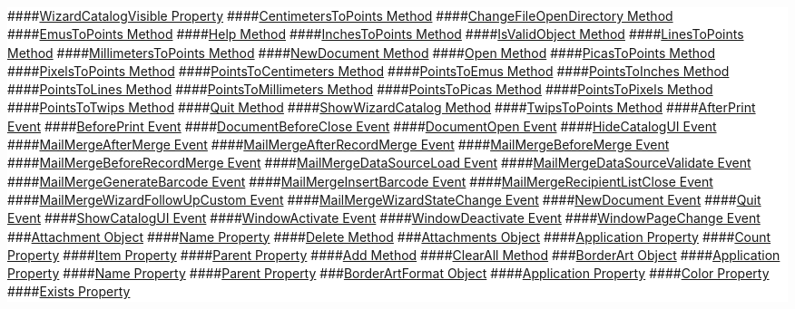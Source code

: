 ####[WizardCatalogVisible Property](99323335-aabd-6799-b6aa-c5d95b88064f.md)
####[CentimetersToPoints Method](6eda6692-ea9a-c4ad-6991-066fdc23bd2c.md)
####[ChangeFileOpenDirectory Method](9178881c-2f7f-9063-31d1-14d4745f0666.md)
####[EmusToPoints Method](941e5975-ca7a-38dc-8116-e90b2a2ab6e5.md)
####[Help Method](37b51399-5897-4003-a0a9-9829a8adf8ed.md)
####[InchesToPoints Method](32c8740f-ad14-c947-b960-500378a5873d.md)
####[IsValidObject Method](56b2bc3a-3e8e-058c-046a-146f0fbb294a.md)
####[LinesToPoints Method](55c531aa-5619-6f7f-54e7-7721cb70640e.md)
####[MillimetersToPoints Method](40ec9abd-cc1e-9f44-3312-d6689b4822e4.md)
####[NewDocument Method](9beb6176-0c46-0ba0-8d41-a9021c624223.md)
####[Open Method](560ac406-f058-8fd8-4b6d-978ff369de9b.md)
####[PicasToPoints Method](64d3e435-dcc1-d637-7aac-cc9a9bf81e76.md)
####[PixelsToPoints Method](5d7e453f-e962-e557-48e4-44766d0c64d9.md)
####[PointsToCentimeters Method](9a734d3d-78d2-1e27-63b3-2ad1074e16c1.md)
####[PointsToEmus Method](cb3f0bb9-fa0d-d967-9294-081a369c2c4e.md)
####[PointsToInches Method](58bfd9ce-dee7-0a14-8ec1-7e16a5e967d8.md)
####[PointsToLines Method](beab39fe-9458-6878-ae45-487a8b2271df.md)
####[PointsToMillimeters Method](eaa9154d-1a9b-81e7-58bc-3f7bf873ab97.md)
####[PointsToPicas Method](ff566bef-7032-70f7-7880-ff66cfeca88f.md)
####[PointsToPixels Method](9c67fcae-6c93-ddae-cbad-75356e5c5084.md)
####[PointsToTwips Method](ba928b83-f551-049e-5868-098a9837ee7b.md)
####[Quit Method](db5a02ec-e553-6de1-0e2c-4a9a512e68fe.md)
####[ShowWizardCatalog Method](a8307ff9-a6c1-7655-8127-284f3781dae9.md)
####[TwipsToPoints Method](18e1c4da-1295-31a2-d66b-ab0df807b7a6.md)
####[AfterPrint Event](ddd5a1a4-8130-9e75-039c-e069a37390e8.md)
####[BeforePrint Event](4d819aab-726e-ab00-89e0-aedcb62d834e.md)
####[DocumentBeforeClose Event](d3ca4397-4df3-dc77-b758-d47e0bf13fe5.md)
####[DocumentOpen Event](3bdd4b38-ec40-a08f-3742-f81a6ed333b3.md)
####[HideCatalogUI Event](a7ac7594-18fe-355e-d270-d205c405862a.md)
####[MailMergeAfterMerge Event](dd01d8f5-f95e-e833-bb8b-708ced54240c.md)
####[MailMergeAfterRecordMerge Event](550c3310-01ba-718f-4c1d-cbf3ce077d27.md)
####[MailMergeBeforeMerge Event](735ef282-e99f-b3f2-c509-b180bea30d36.md)
####[MailMergeBeforeRecordMerge Event](67ae8255-336d-0ff8-7927-fbd31262c115.md)
####[MailMergeDataSourceLoad Event](afca3a05-d6a6-15f1-8cbf-593777066757.md)
####[MailMergeDataSourceValidate Event](8e18b0a0-8fe8-f72e-8a75-1585367cc796.md)
####[MailMergeGenerateBarcode Event](5da4ec65-32b6-ea05-09ad-d2224eafee30.md)
####[MailMergeInsertBarcode Event](6b901953-eaff-0189-1d33-678e935a2f7e.md)
####[MailMergeRecipientListClose Event](4fb77771-9897-8623-f4e7-61f631f04922.md)
####[MailMergeWizardFollowUpCustom Event](ac8cb695-69a4-83f7-8e13-66762f52f611.md)
####[MailMergeWizardStateChange Event](3d3fcdaa-af51-0a28-ff25-f2b92deceaf6.md)
####[NewDocument Event](629cf55c-5134-4207-14df-143b517b9f36.md)
####[Quit Event](79948040-4848-b8e7-a70c-d23c1f416bac.md)
####[ShowCatalogUI Event](8a5a3798-4b95-d77f-70f6-d69dd9dc8f99.md)
####[WindowActivate Event](a7e4e396-9661-763c-8e41-dc279757af94.md)
####[WindowDeactivate Event](84473784-7c03-4c9e-3e1b-9bf6ec7e1fbc.md)
####[WindowPageChange Event](bb636f6e-da4b-7271-9f59-2b7000270c16.md)
###[Attachment Object](d617bdf6-b0ba-be0d-0f72-f729010636c1.md)
####[Name Property](7539a5ac-427f-0dfe-dc31-47ef9436fd14.md)
####[Delete Method](935fa9e7-9d40-b820-e386-1a1960845da1.md)
###[Attachments Object](61957961-8c75-992f-159c-51412ed309ea.md)
####[Application Property](b0c35dd3-8e24-3028-f480-9b0aede77e08.md)
####[Count Property](44f4c11a-2ad7-5d1c-9e9c-046a1367dad6.md)
####[Item Property](fa01c528-fc0d-9fbd-1dad-cab695a14682.md)
####[Parent Property](486b6184-361c-09a9-0599-d829abfbc677.md)
####[Add Method](dbf2eb67-5e28-a7e6-226f-feac9045186b.md)
####[ClearAll Method](ae4e4c60-56cb-f97b-06f4-bd0d2abac4ee.md)
###[BorderArt Object](464bec0f-7912-ab27-9593-7f1cb53da342.md)
####[Application Property](ecdd7a8a-9f3b-9cd3-9454-648e0be6f42e.md)
####[Name Property](71e68f08-6bf1-7f4d-5da2-9f4ce4f63021.md)
####[Parent Property](cf2ab5cd-ed49-a9cf-decd-6319613668bf.md)
###[BorderArtFormat Object](ba066b2e-fe40-aeef-9275-2cc2810f63ca.md)
####[Application Property](329de5c7-c469-b7c0-1398-cecbbc6107b2.md)
####[Color Property](fb2fe2f7-d321-43d3-232d-db3b513dae43.md)
####[Exists Property](572cc1c9-fbe7-a171-b98e-1ffad658ce2c.md)